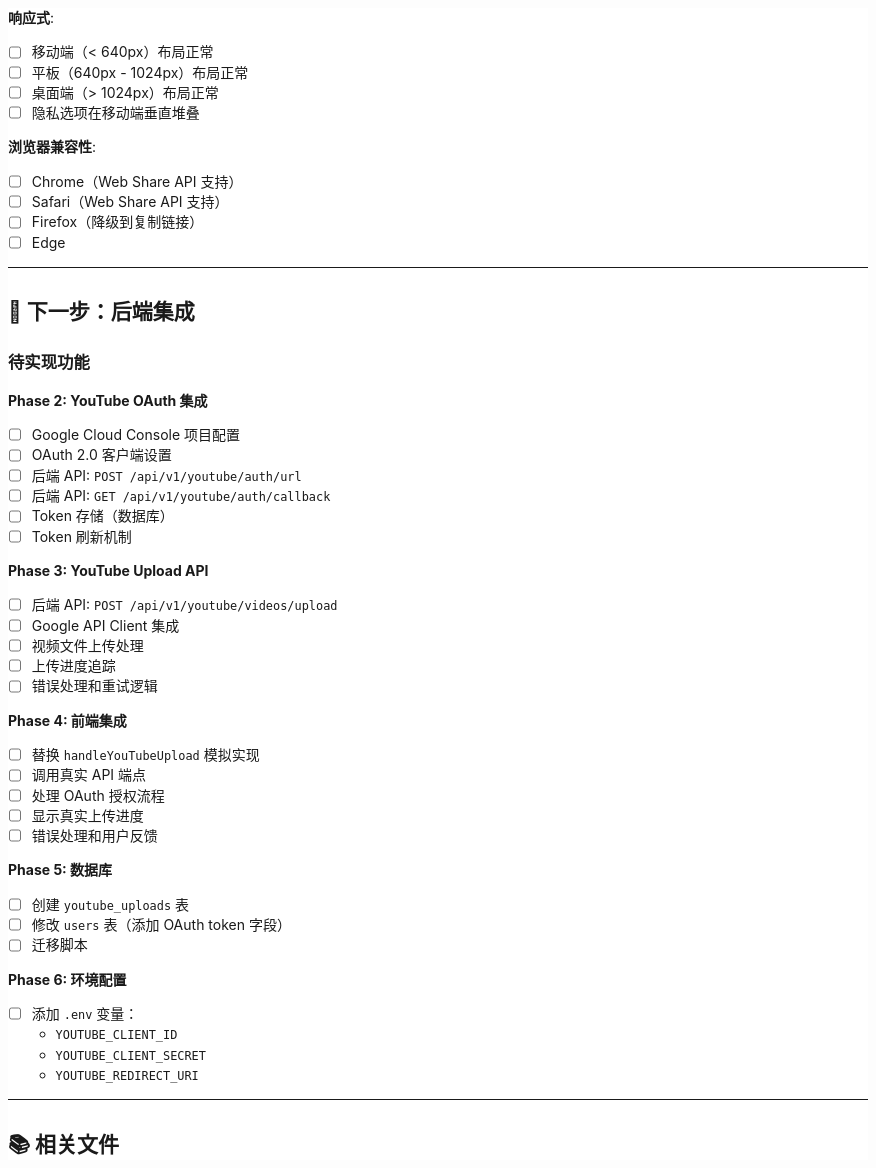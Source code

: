 **响应式**:
- [ ] 移动端（< 640px）布局正常
- [ ] 平板（640px - 1024px）布局正常
- [ ] 桌面端（> 1024px）布局正常
- [ ] 隐私选项在移动端垂直堆叠

**浏览器兼容性**:
- [ ] Chrome（Web Share API 支持）
- [ ] Safari（Web Share API 支持）
- [ ] Firefox（降级到复制链接）
- [ ] Edge

---

## 🚀 下一步：后端集成

### 待实现功能

**Phase 2: YouTube OAuth 集成**
- [ ] Google Cloud Console 项目配置
- [ ] OAuth 2.0 客户端设置
- [ ] 后端 API: `POST /api/v1/youtube/auth/url`
- [ ] 后端 API: `GET /api/v1/youtube/auth/callback`
- [ ] Token 存储（数据库）
- [ ] Token 刷新机制

**Phase 3: YouTube Upload API**
- [ ] 后端 API: `POST /api/v1/youtube/videos/upload`
- [ ] Google API Client 集成
- [ ] 视频文件上传处理
- [ ] 上传进度追踪
- [ ] 错误处理和重试逻辑

**Phase 4: 前端集成**
- [ ] 替换 `handleYouTubeUpload` 模拟实现
- [ ] 调用真实 API 端点
- [ ] 处理 OAuth 授权流程
- [ ] 显示真实上传进度
- [ ] 错误处理和用户反馈

**Phase 5: 数据库**
- [ ] 创建 `youtube_uploads` 表
- [ ] 修改 `users` 表（添加 OAuth token 字段）
- [ ] 迁移脚本

**Phase 6: 环境配置**
- [ ] 添加 `.env` 变量：
  - `YOUTUBE_CLIENT_ID`
  - `YOUTUBE_CLIENT_SECRET`
  - `YOUTUBE_REDIRECT_URI`

---

## 📚 相关文件
